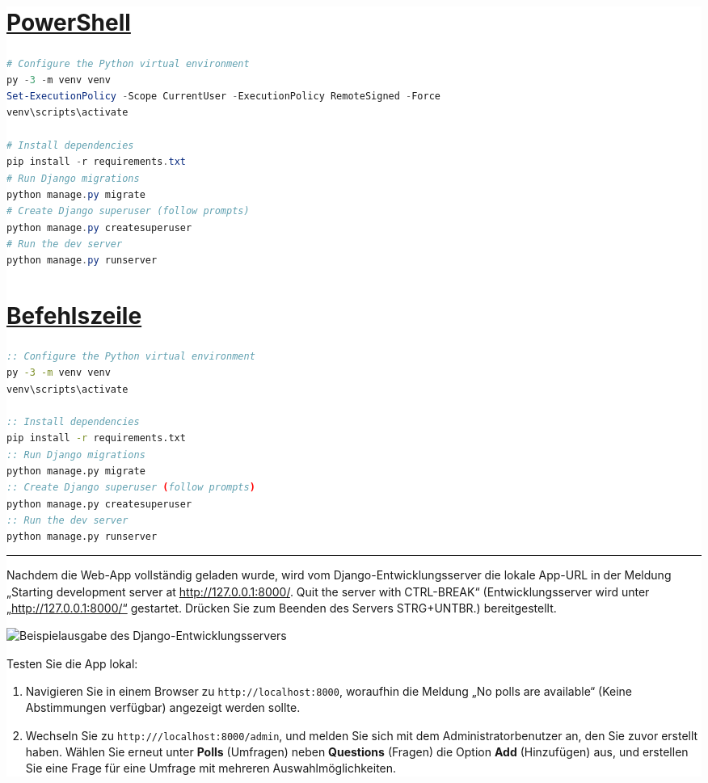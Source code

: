 # <a name="powershell"></a>[PowerShell](#tab/powershell)

```powershell
# Configure the Python virtual environment
py -3 -m venv venv
Set-ExecutionPolicy -Scope CurrentUser -ExecutionPolicy RemoteSigned -Force
venv\scripts\activate

# Install dependencies
pip install -r requirements.txt
# Run Django migrations
python manage.py migrate
# Create Django superuser (follow prompts)
python manage.py createsuperuser
# Run the dev server
python manage.py runserver
```

# <a name="cmd"></a>[Befehlszeile](#tab/cmd)

```cmd
:: Configure the Python virtual environment
py -3 -m venv venv
venv\scripts\activate

:: Install dependencies
pip install -r requirements.txt
:: Run Django migrations
python manage.py migrate
:: Create Django superuser (follow prompts)
python manage.py createsuperuser
:: Run the dev server
python manage.py runserver
```
---

Nachdem die Web-App vollständig geladen wurde, wird vom Django-Entwicklungsserver die lokale App-URL in der Meldung „Starting development server at http://127.0.0.1:8000/. Quit the server with CTRL-BREAK“ (Entwicklungsserver wird unter „http://127.0.0.1:8000/“ gestartet. Drücken Sie zum Beenden des Servers STRG+UNTBR.) bereitgestellt.

![Beispielausgabe des Django-Entwicklungsservers](./media/tutorial-python-postgresql-app/django-dev-server-output.png)

Testen Sie die App lokal:

1. Navigieren Sie in einem Browser zu `http://localhost:8000`, woraufhin die Meldung „No polls are available“ (Keine Abstimmungen verfügbar) angezeigt werden sollte. 

1. Wechseln Sie zu `http:///localhost:8000/admin`, und melden Sie sich mit dem Administratorbenutzer an, den Sie zuvor erstellt haben. Wählen Sie erneut unter **Polls** (Umfragen) neben **Questions** (Fragen) die Option **Add** (Hinzufügen) aus, und erstellen Sie eine Frage für eine Umfrage mit mehreren Auswahlmöglichkeiten. 
